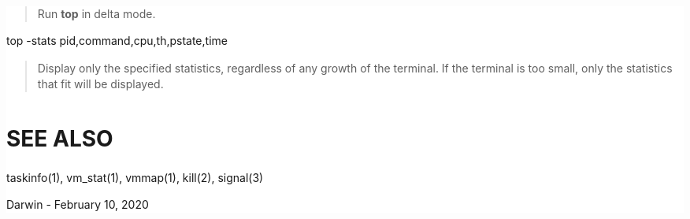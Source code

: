 > Run
> **top**
> in delta mode.

top -stats pid,command,cpu,th,pstate,time

> Display only the specified statistics, regardless of any growth of the terminal.
> If the terminal is too small, only the statistics that fit will be displayed.

# SEE ALSO

taskinfo(1),
vm\_stat(1),
vmmap(1),
kill(2),
signal(3)

Darwin - February 10, 2020
